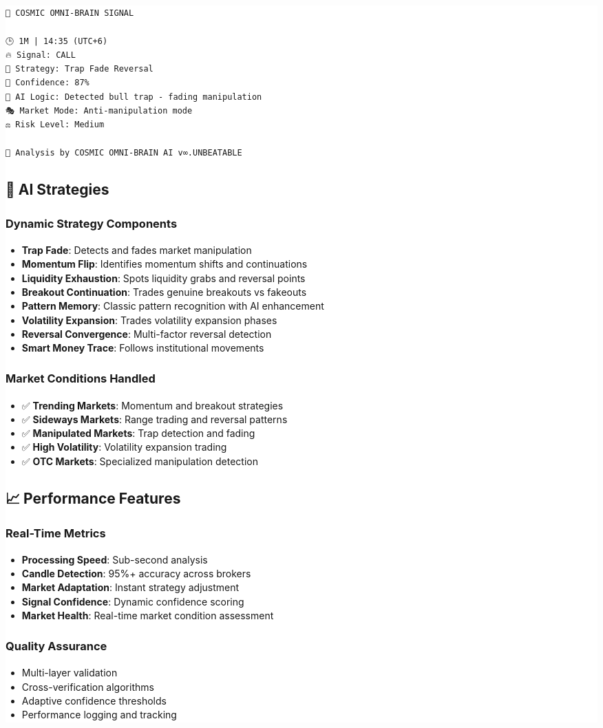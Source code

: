 ```
🔮 COSMIC OMNI-BRAIN SIGNAL

🕒 1M | 14:35 (UTC+6)
🔥 Signal: CALL
📖 Strategy: Trap Fade Reversal
🎯 Confidence: 87%
🧠 AI Logic: Detected bull trap - fading manipulation
🎭 Market Mode: Anti-manipulation mode
⚖️ Risk Level: Medium

🤖 Analysis by COSMIC OMNI-BRAIN AI v∞.UNBEATABLE
```

## 🧠 AI Strategies

### Dynamic Strategy Components

- **Trap Fade**: Detects and fades market manipulation
- **Momentum Flip**: Identifies momentum shifts and continuations
- **Liquidity Exhaustion**: Spots liquidity grabs and reversal points
- **Breakout Continuation**: Trades genuine breakouts vs fakeouts
- **Pattern Memory**: Classic pattern recognition with AI enhancement
- **Volatility Expansion**: Trades volatility expansion phases
- **Reversal Convergence**: Multi-factor reversal detection
- **Smart Money Trace**: Follows institutional movements

### Market Conditions Handled

- ✅ **Trending Markets**: Momentum and breakout strategies
- ✅ **Sideways Markets**: Range trading and reversal patterns
- ✅ **Manipulated Markets**: Trap detection and fading
- ✅ **High Volatility**: Volatility expansion trading
- ✅ **OTC Markets**: Specialized manipulation detection

## 📈 Performance Features

### Real-Time Metrics

- **Processing Speed**: Sub-second analysis
- **Candle Detection**: 95%+ accuracy across brokers
- **Market Adaptation**: Instant strategy adjustment
- **Signal Confidence**: Dynamic confidence scoring
- **Market Health**: Real-time market condition assessment

### Quality Assurance

- Multi-layer validation
- Cross-verification algorithms
- Adaptive confidence thresholds
- Performance logging and tracking
